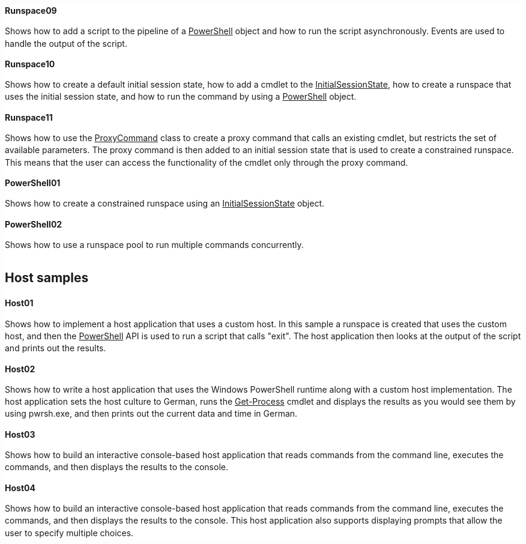 **Runspace09**

Shows how to add a script to the pipeline of a [PowerShell](https://technet.microsoft.com/library/system.management.automation.powershell.aspx) object and how to run the script asynchronously.
Events are used to handle the output of the script.

**Runspace10**

Shows how to create a default initial session state, how to add a cmdlet to the [InitialSessionState](https://technet.microsoft.com/library/system.management.automation.runspaces.initialsessionstate.aspx), how to create a runspace that uses the initial session state, and how to run the command by using a [PowerShell](https://technet.microsoft.com/library/system.management.automation.powershell.aspx) object.

**Runspace11**

Shows how to use the [ProxyCommand](https://technet.microsoft.com/library/system.management.automation.proxycommand.aspx) class to create a proxy command that calls an existing cmdlet, but restricts the set of available parameters.
The proxy command is then added to an initial session state that is used to create a constrained runspace.
This means that the user can access the functionality of the cmdlet only through the proxy command.

**PowerShell01**

Shows how to create a constrained runspace using an [InitialSessionState](https://technet.microsoft.com/library/system.management.automation.runspaces.initialsessionstate.aspx) object.

**PowerShell02**

Shows how to use a runspace pool to run multiple commands concurrently.

## Host samples

**Host01**

Shows how to implement a host application that uses a custom host.
In this sample a runspace is created that uses the custom host, and then the [PowerShell](https://technet.microsoft.com/library/system.management.automation.powershell.aspx) API is used to run a script that calls "exit".
The host application then looks at the output of the script and prints out the results.

**Host02**

Shows how to write a host application that uses the Windows PowerShell runtime along with a custom host implementation.
The host application sets the host culture to German, runs the [Get-Process](http://go.microsoft.com/fwlink/?LinkId=113324) cmdlet and displays the results as you would see them by using pwrsh.exe, and then prints out the current data and time in German.

**Host03**

Shows how to build an interactive console-based host application that reads commands from the command line, executes the commands, and then displays the results to the console.

**Host04**

Shows how to build an interactive console-based host application that reads commands from the command line, executes the commands, and then displays the results to the console.
This host application also supports displaying prompts that allow the user to specify multiple choices.
